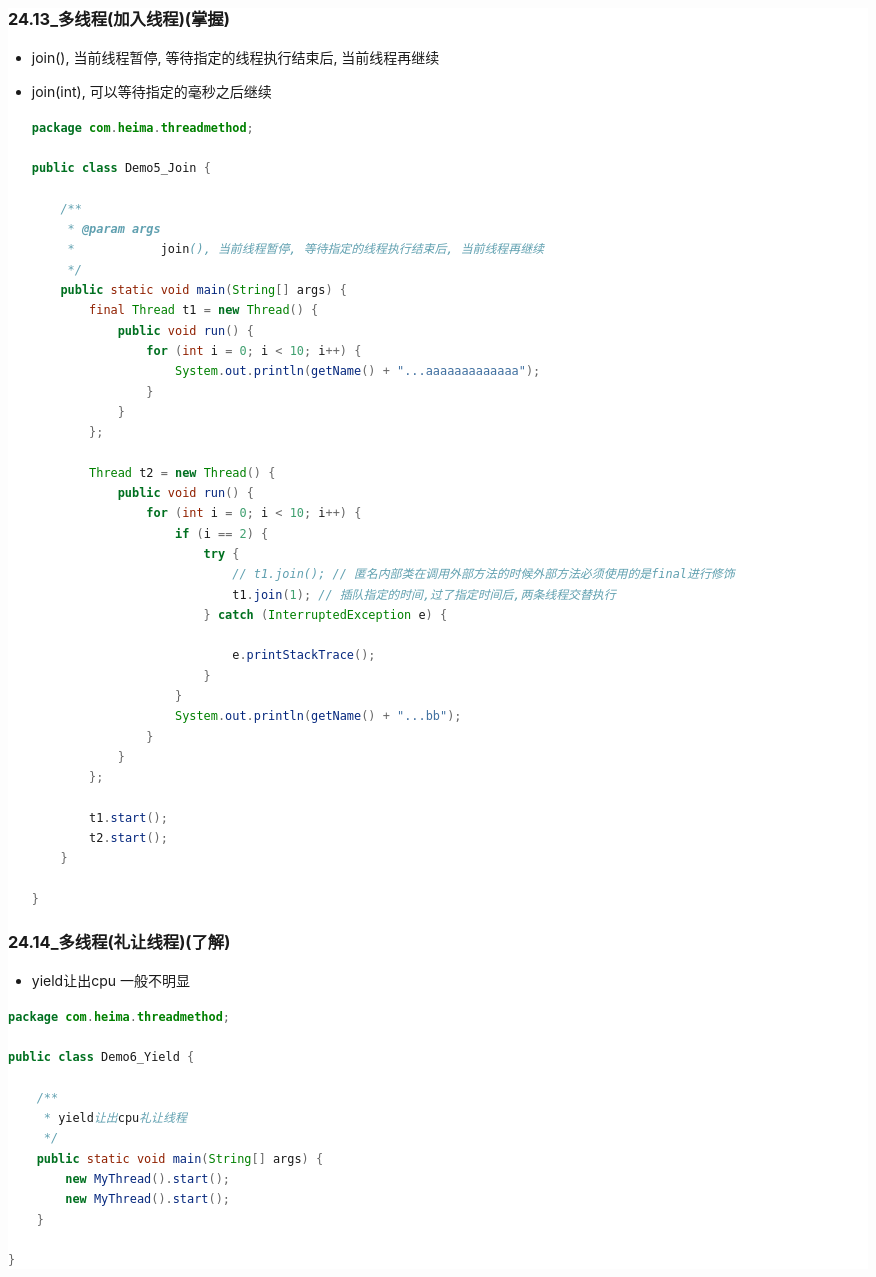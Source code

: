 	
### 24.13_多线程(加入线程)(掌握)
* join(), 当前线程暂停, 等待指定的线程执行结束后, 当前线程再继续

* join(int), 可以等待指定的毫秒之后继续
	
	```java
	package com.heima.threadmethod;
	
	public class Demo5_Join {
	
		/**
		 * @param args
		 *            join(), 当前线程暂停, 等待指定的线程执行结束后, 当前线程再继续
		 */
		public static void main(String[] args) {
			final Thread t1 = new Thread() {
				public void run() {
					for (int i = 0; i < 10; i++) {
						System.out.println(getName() + "...aaaaaaaaaaaaa");
					}
				}
			};
	
			Thread t2 = new Thread() {
				public void run() {
					for (int i = 0; i < 10; i++) {
						if (i == 2) {
							try {
								// t1.join(); // 匿名内部类在调用外部方法的时候外部方法必须使用的是final进行修饰
								t1.join(1); // 插队指定的时间,过了指定时间后,两条线程交替执行
							} catch (InterruptedException e) {
	
								e.printStackTrace();
							}
						}
						System.out.println(getName() + "...bb");
					}
				}
			};
	
			t1.start();
			t2.start();
		}
	
	}
	
	```
	
	
### 24.14_多线程(礼让线程)(了解)
* yield让出cpu 一般不明显

```java
package com.heima.threadmethod;

public class Demo6_Yield {

	/**
	 * yield让出cpu礼让线程
	 */
	public static void main(String[] args) {
		new MyThread().start();
		new MyThread().start();
	}

}

```